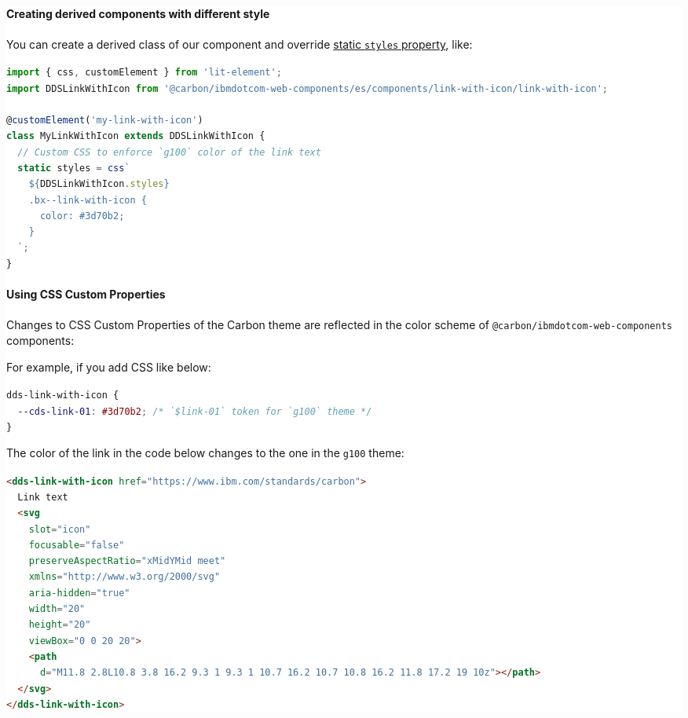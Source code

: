 #### Creating derived components with different style

You can create a derived class of our component and override
[static `styles` property](https://lit-element.polymer-project.org/guide/styles#static-styles),
like:

```javascript
import { css, customElement } from 'lit-element';
import DDSLinkWithIcon from '@carbon/ibmdotcom-web-components/es/components/link-with-icon/link-with-icon';

@customElement('my-link-with-icon')
class MyLinkWithIcon extends DDSLinkWithIcon {
  // Custom CSS to enforce `g100` color of the link text
  static styles = css`
    ${DDSLinkWithIcon.styles}
    .bx--link-with-icon {
      color: #3d70b2;
    }
  `;
}
```

#### Using CSS Custom Properties

Changes to CSS Custom Properties of the Carbon theme are reflected in the color
scheme of `@carbon/ibmdotcom-web-components` components:

For example, if you add CSS like below:

```css
dds-link-with-icon {
  --cds-link-01: #3d70b2; /* `$link-01` token for `g100` theme */
}
```

The color of the link in the code below changes to the one in the `g100` theme:

```html
<dds-link-with-icon href="https://www.ibm.com/standards/carbon">
  Link text
  <svg
    slot="icon"
    focusable="false"
    preserveAspectRatio="xMidYMid meet"
    xmlns="http://www.w3.org/2000/svg"
    aria-hidden="true"
    width="20"
    height="20"
    viewBox="0 0 20 20">
    <path
      d="M11.8 2.8L10.8 3.8 16.2 9.3 1 9.3 1 10.7 16.2 10.7 10.8 16.2 11.8 17.2 19 10z"></path>
  </svg>
</dds-link-with-icon>
```
